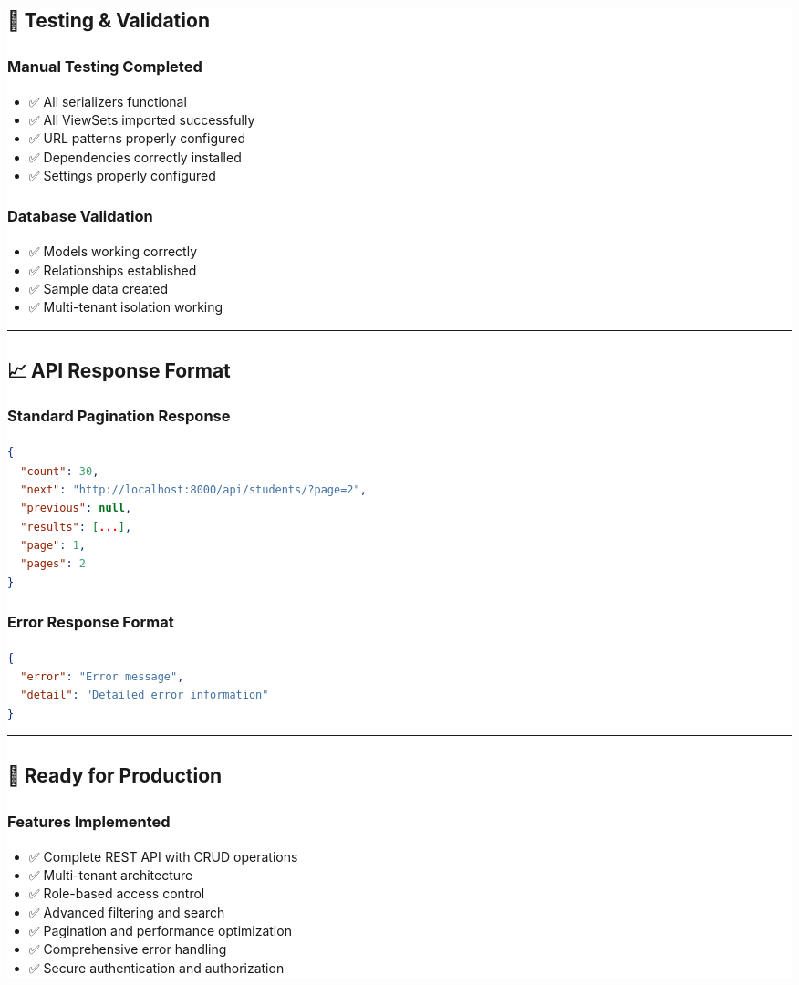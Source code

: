 
## 🧪 Testing & Validation

### **Manual Testing Completed**
- ✅ All serializers functional
- ✅ All ViewSets imported successfully
- ✅ URL patterns properly configured
- ✅ Dependencies correctly installed
- ✅ Settings properly configured

### **Database Validation**
- ✅ Models working correctly
- ✅ Relationships established
- ✅ Sample data created
- ✅ Multi-tenant isolation working

---

## 📈 API Response Format

### **Standard Pagination Response**
```json
{
  "count": 30,
  "next": "http://localhost:8000/api/students/?page=2",
  "previous": null,
  "results": [...],
  "page": 1,
  "pages": 2
}
```

### **Error Response Format**
```json
{
  "error": "Error message",
  "detail": "Detailed error information"
}
```

---

## 🚀 Ready for Production

### **Features Implemented**
- ✅ Complete REST API with CRUD operations
- ✅ Multi-tenant architecture
- ✅ Role-based access control
- ✅ Advanced filtering and search
- ✅ Pagination and performance optimization
- ✅ Comprehensive error handling
- ✅ Secure authentication and authorization

